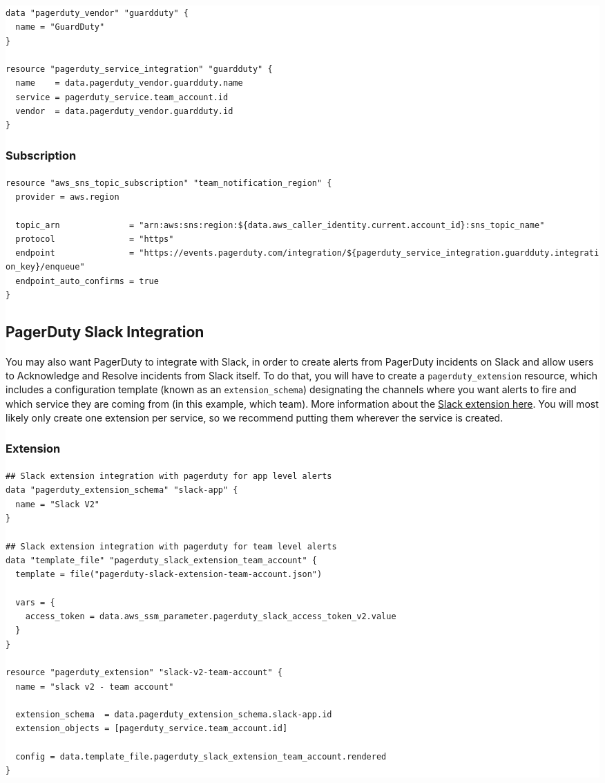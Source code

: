 ```hcl
data "pagerduty_vendor" "guardduty" {
  name = "GuardDuty"
}

resource "pagerduty_service_integration" "guardduty" {
  name    = data.pagerduty_vendor.guardduty.name
  service = pagerduty_service.team_account.id
  vendor  = data.pagerduty_vendor.guardduty.id
}
```

### Subscription

```hcl
resource "aws_sns_topic_subscription" "team_notification_region" {
  provider = aws.region

  topic_arn              = "arn:aws:sns:region:${data.aws_caller_identity.current.account_id}:sns_topic_name"
  protocol               = "https"
  endpoint               = "https://events.pagerduty.com/integration/${pagerduty_service_integration.guardduty.integration_key}/enqueue"
  endpoint_auto_confirms = true
}
```

## PagerDuty Slack Integration

You may also want PagerDuty to integrate with Slack, in order to create alerts from PagerDuty incidents on Slack and allow users to Acknowledge and Resolve incidents from Slack itself. To do that, you will have to create a `pagerduty_extension` resource, which includes a configuration template (known as an `extension_schema`) designating the channels where you want alerts to fire and which service they are coming from (in this example, which team). More information about the [Slack extension here](https://support.pagerduty.com/docs/slack-integration-guide). You will most likely only create one extension per service, so we recommend putting them wherever the service is created.

### Extension

```hcl
## Slack extension integration with pagerduty for app level alerts
data "pagerduty_extension_schema" "slack-app" {
  name = "Slack V2"
}

## Slack extension integration with pagerduty for team level alerts
data "template_file" "pagerduty_slack_extension_team_account" {
  template = file("pagerduty-slack-extension-team-account.json")

  vars = {
    access_token = data.aws_ssm_parameter.pagerduty_slack_access_token_v2.value
  }
}

resource "pagerduty_extension" "slack-v2-team-account" {
  name = "slack v2 - team account"

  extension_schema  = data.pagerduty_extension_schema.slack-app.id
  extension_objects = [pagerduty_service.team_account.id]

  config = data.template_file.pagerduty_slack_extension_team_account.rendered
}
```
